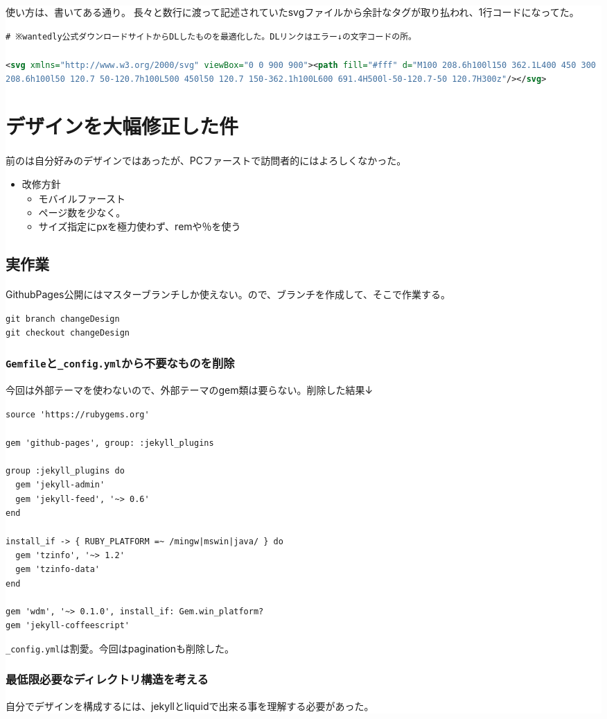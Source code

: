 使い方は、書いてある通り。
長々と数行に渡って記述されていたsvgファイルから余計なタグが取り払われ、1行コードになってた。

```wantedly.svg
# ※wantedly公式ダウンロードサイトからDLしたものを最適化した。DLリンクはエラー↓の文字コードの所。

<svg xmlns="http://www.w3.org/2000/svg" viewBox="0 0 900 900"><path fill="#fff" d="M100 208.6h100l150 362.1L400 450 300 208.6h100l50 120.7 50-120.7h100L500 450l50 120.7 150-362.1h100L600 691.4H500l-50-120.7-50 120.7H300z"/></svg>
```

# デザインを大幅修正した件
前のは自分好みのデザインではあったが、PCファーストで訪問者的にはよろしくなかった。

- 改修方針
  - モバイルファースト
  - ページ数を少なく。
  - サイズ指定にpxを極力使わず、remや％を使う

## 実作業
GithubPages公開にはマスターブランチしか使えない。ので、ブランチを作成して、そこで作業する。

```terminal:
git branch changeDesign
git checkout changeDesign
```
### `Gemfile`と`_config.yml`から不要なものを削除
今回は外部テーマを使わないので、外部テーマのgem類は要らない。削除した結果↓

```rb:Gemfile
source 'https://rubygems.org'

gem 'github-pages', group: :jekyll_plugins

group :jekyll_plugins do
  gem 'jekyll-admin'
  gem 'jekyll-feed', '~> 0.6'
end

install_if -> { RUBY_PLATFORM =~ /mingw|mswin|java/ } do
  gem 'tzinfo', '~> 1.2'
  gem 'tzinfo-data'
end

gem 'wdm', '~> 0.1.0', install_if: Gem.win_platform?
gem 'jekyll-coffeescript'
```
`_config.yml`は割愛。今回はpaginationも削除した。

### 最低限必要なディレクトリ構造を考える
自分でデザインを構成するには、jekyllとliquidで出来る事を理解する必要があった。
